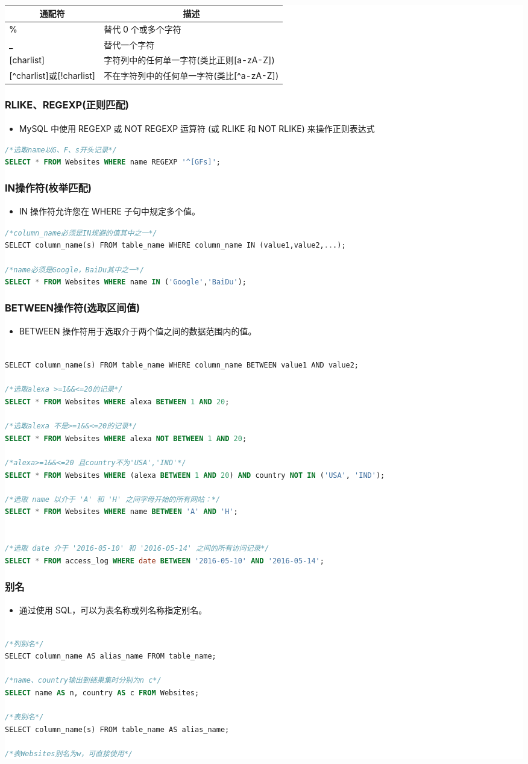 | 通配符                   | 描述                                      |
| ------------------------ | ----------------------------------------- |
| %                        | 替代 0 个或多个字符                       |
| _                        | 替代一个字符                              |
| [charlist]               | 字符列中的任何单一字符(类比正则[a-zA-Z])  |
| [^charlist]或[!charlist] | 不在字符列中的任何单一字符(类比[^a-zA-Z]) |
 
 ### RLIKE、REGEXP(正则匹配)
 - MySQL 中使用 REGEXP 或 NOT REGEXP 运算符 (或 RLIKE 和 NOT RLIKE) 来操作正则表达式
 ```SQL
/*选取name以G、F、s开头记录*/
SELECT * FROM Websites WHERE name REGEXP '^[GFs]';
```

### IN操作符(枚举匹配)
- IN 操作符允许您在 WHERE 子句中规定多个值。
```SQL
/*column_name必须是IN规避的值其中之一*/
SELECT column_name(s) FROM table_name WHERE column_name IN (value1,value2,...);

/*name必须是Google，BaiDu其中之一*/
SELECT * FROM Websites WHERE name IN ('Google','BaiDu');
```

### BETWEEN操作符(选取区间值)
- BETWEEN 操作符用于选取介于两个值之间的数据范围内的值。
```SQL

SELECT column_name(s) FROM table_name WHERE column_name BETWEEN value1 AND value2;

/*选取alexa >=1&&<=20的记录*/
SELECT * FROM Websites WHERE alexa BETWEEN 1 AND 20;

/*选取alexa 不是>=1&&<=20的记录*/
SELECT * FROM Websites WHERE alexa NOT BETWEEN 1 AND 20;

/*alexa>=1&&<=20 且country不为'USA','IND'*/
SELECT * FROM Websites WHERE (alexa BETWEEN 1 AND 20) AND country NOT IN ('USA', 'IND');

/*选取 name 以介于 'A' 和 'H' 之间字母开始的所有网站：*/
SELECT * FROM Websites WHERE name BETWEEN 'A' AND 'H';


/*选取 date 介于 '2016-05-10' 和 '2016-05-14' 之间的所有访问记录*/
SELECT * FROM access_log WHERE date BETWEEN '2016-05-10' AND '2016-05-14';
```

### 别名
- 通过使用 SQL，可以为表名称或列名称指定别名。
```SQL

/*列别名*/
SELECT column_name AS alias_name FROM table_name;

/*name、country输出到结果集时分别为n c*/
SELECT name AS n, country AS c FROM Websites;

/*表别名*/
SELECT column_name(s) FROM table_name AS alias_name;

/*表Websites别名为w，可直接使用*/
```